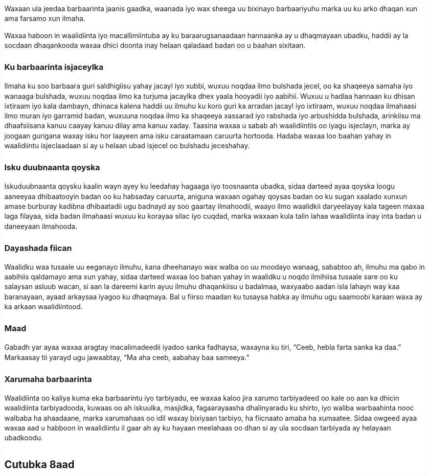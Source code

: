 Waxaan ula jeedaa barbaarinta jaanis gaadka, waanada iyo wax sheega uu bixinayo barbaariyuhu marka uu ku arko dhaqan xun ama farsamo xun ilmaha.  

Waxaa haboon in waalidiinta iyo macallimiintuba ay ku baraarugsanaadaan hannaanka ay u dhaqmayaan ubadku, haddii ay la socdaan dhaqankooda waxaa dhici doonta inay helaan qaladaad badan oo u baahan sixitaan.

### Ku barbaarinta isjaceylka  

Ilmaha ku soo barbaara guri saldhigiisu yahay jacayl iyo xubbi, wuxuu noqdaa ilmo bulshada jecel, oo ka shaqeeya samaha iyo wanaaga bulshada, wuxuu noqdaa ilmo ka turjuma jacaylka dhex yaala hooyadii iyo aabihii. Wuxuu u hadlaa hannaan ku dhisan ixtiraam iyo kala dambayn, dhinaca kalena haddii uu ilmuhu ku koro guri ka arradan jacayl iyo ixtiraam, wuxuu noqdaa ilmahaasi ilmo muran iyo garramid badan, wuxuuna noqdaa ilmo ka shaqeeya xassarad iyo rabshada iyo arbushidda bulshada, arinkiisu ma dhaafsiisana kanuu caayay kanuu dilay ama kanuu xaday. Taasina waxaa u sabab ah waalidiintiis oo iyagu isjeclayn, marka ay joogaan gurigana waxay isku hor laayeen ama isku caraatamaan caruurta hortooda. Hadaba waxaa loo baahan yahay in waalidiintu isjeclaadaan si ay u helaan ubad isjecel oo bulshadu jeceshahay.

### Isku duubnaanta qoyska  

Iskuduubnaanta qoysku kaalin wayn ayey ku leedahay hagaaga iyo toosnaanta ubadka, sidaa darteed ayaa qoyska loogu aaneeyaa dhibaatooyin badan oo ku habsaday caruurta, aniguna waxaan ogahay qoysas badan oo ku sugan xaalado xunxun amase burburay kadibna dhibaatadii ugu badnayd ay soo gaartay ilmahoodii, waayo ilmo waalidkii daryeelayay kala tageen maxaa laga filayaa, sida badan ilmahaasi wuxuu ku korayaa silac iyo cuqdad, marka waxaan kula talin lahaa waalidiinta inay inta badan u daneeyaan ilmahooda.

### Dayashada fiican  

Waalidku waa tusaale uu eeganayo ilmuhu, kana dheehanayo wax walba oo uu moodayo wanaag, sababtoo ah, ilmuhu ma qabo in aabihiis qaldamayo ama xun yahay, sidaa darteed waxaa loo bahan yahay in waalidku u noqdo ilmihiisa tusaale sare oo ku salaysan asluub wacan, si aan la dareemi karin ayuu ilmuhu dhaqankiisu u badalmaa, waxyaabo aadan isla lahayn way kaa baranayaan, ayaad arkaysaa iyagoo ku dhaqmaya. Bal u fiirso maadan ku tusaysa habka ay ilmuhu ugu saamoobi karaan waxa ay ka arkaan waalidiintood.

### Maad  

Gabadh yar ayaa waxaa aragtay macalimadeedii iyadoo sanka fadhaysa, waxayna ku tiri, “Ceeb, hebla farta sanka ka daa.” Markaasay tii yarayd ugu jawaabtay, “Ma aha ceeb, aabahay baa sameeya.”

### Xarumaha barbaarinta  

Waalidiinta oo kaliya kuma eka barbaarintu iyo tarbiyadu, ee waxaa kaloo jira xarumo tarbiyadeed oo kale oo aan ka dhicin waalidiinta tarbiyadooda, kuwaas oo ah iskuulka, masjidka, fagaarayaasha dhalinyaradu ku shirto, iyo waliba warbaahinta nooc walbaba ha ahaadaane, marka xarumahaas oo idil waxay bixiyaan tarbiyo, ha fiicnaato amaba ha xumaatee. Sidaa owgeed ayaa waxaa aad u habboon in waalidiintu il gaar ah ay ku hayaan meelahaas oo dhan si ay ula socdaan tarbiyada ay helayaan ubadkoodu.

## Cutubka 8aad
